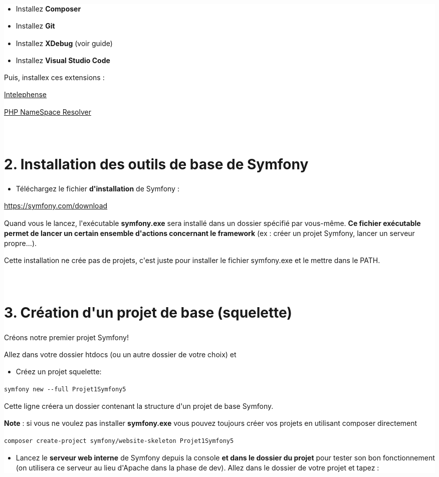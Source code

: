 - Installez **Composer**

- Installez **Git**

- Installez **XDebug** (voir guide)

- Installez **Visual Studio Code**

Puis, installex ces extensions :

  [Intelephense](https://marketplace.visualstudio.com/items?itemName=bmewburn.vscode-intelephense-client)

  [PHP NameSpace
        Resolver](https://marketplace.visualstudio.com/items?itemName=MehediDracula.php-namespace-resolver)

<br>

# 2. Installation des outils de base de Symfony 

-   Téléchargez le fichier **d'installation** de Symfony :

<https://symfony.com/download>

Quand vous le lancez, l'exécutable **symfony.exe** sera installé dans un dossier spécifié par vous-même. **Ce fichier exécutable permet de lancer un certain ensemble d'actions concernant le framework** (ex : créer un projet Symfony, lancer un serveur propre...).

Cette installation ne crée pas de projets, c'est juste pour installer le fichier symfony.exe et le mettre dans le PATH.

<br>

# 3. Création d'un projet de base (squelette)

Créons notre premier projet Symfony!

Allez dans votre dossier htdocs (ou un autre dossier de votre choix) et 

- Créez un projet squelette:  

```console
symfony new --full Projet1Symfony5
```

Cette ligne créera un dossier contenant la structure d'un projet de base Symfony.

**Note** : si vous ne voulez pas installer **symfony.exe** vous pouvez toujours créer vos projets en utilisant composer directement

```console
composer create-project symfony/website-skeleton Projet1Symfony5
```


- Lancez le **serveur web interne** de Symfony depuis la console **et dans le dossier du projet** pour tester son bon fonctionnement (on utilisera ce serveur au lieu d'Apache dans la phase de dev). Allez dans le dossier de votre projet et tapez :

